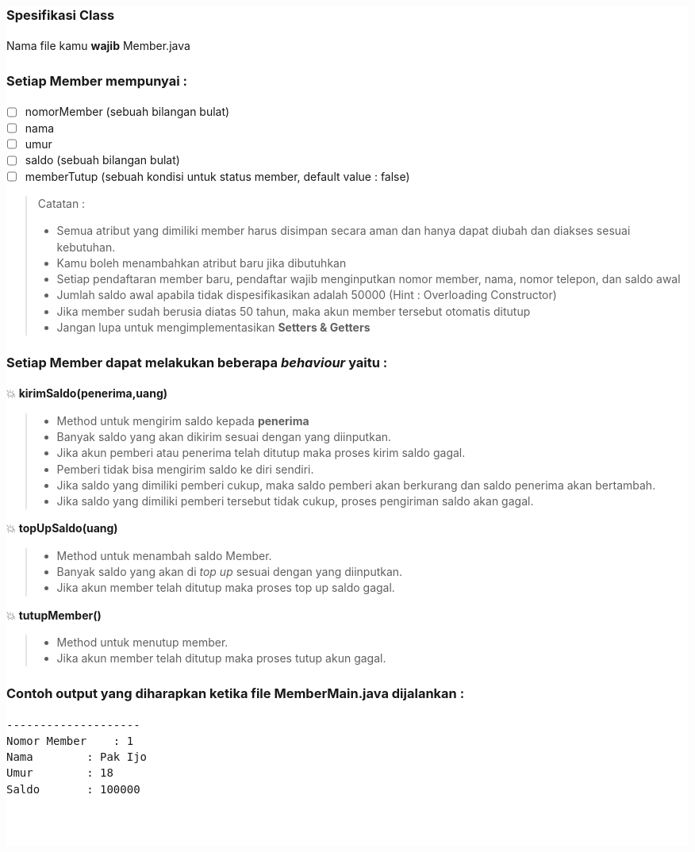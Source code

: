 ### **Spesifikasi Class**

Nama file kamu **wajib** Member.java

### Setiap Member mempunyai :
- [ ] nomorMember (sebuah bilangan bulat)
- [ ] nama
- [ ] umur
- [ ] saldo (sebuah bilangan bulat)
- [ ] memberTutup (sebuah kondisi untuk status member, default value : false)

> Catatan : 
> - Semua atribut yang dimiliki member harus disimpan secara aman dan hanya dapat diubah dan diakses sesuai kebutuhan.
> - Kamu boleh menambahkan atribut baru jika dibutuhkan
> - Setiap pendaftaran member baru, pendaftar wajib menginputkan nomor member, nama, nomor telepon, dan saldo awal
> - Jumlah saldo awal apabila tidak dispesifikasikan adalah 50000 (Hint : Overloading Constructor)
> - Jika member sudah berusia diatas 50 tahun, maka akun member tersebut otomatis ditutup
> - Jangan lupa untuk mengimplementasikan **Setters & Getters**


### Setiap Member dapat melakukan beberapa *behaviour* yaitu :

:boom: **kirimSaldo(penerima,uang)**
> - Method untuk mengirim saldo kepada **penerima**
> - Banyak saldo yang akan dikirim sesuai dengan yang diinputkan.
> - Jika akun pemberi atau penerima telah ditutup maka proses kirim saldo gagal.
> - Pemberi tidak bisa mengirim saldo ke diri sendiri.
> - Jika saldo yang dimiliki pemberi cukup, maka saldo pemberi akan berkurang dan saldo penerima akan bertambah.
> - Jika saldo yang dimiliki pemberi tersebut tidak cukup, proses pengiriman saldo akan gagal.

:boom: **topUpSaldo(uang)**
> - Method untuk menambah saldo Member.
> - Banyak saldo yang akan di *top up* sesuai dengan yang diinputkan.
> - Jika akun member telah ditutup maka proses top up saldo gagal.

:boom: **tutupMember()**
> - Method untuk menutup member.
> - Jika akun member telah ditutup maka proses tutup akun gagal.


### **Contoh output yang diharapkan ketika file MemberMain.java dijalankan :**

<pre>
--------------------
Nomor Member	: 1
Nama		: Pak Ijo
Umur		: 18
Saldo		: 100000
